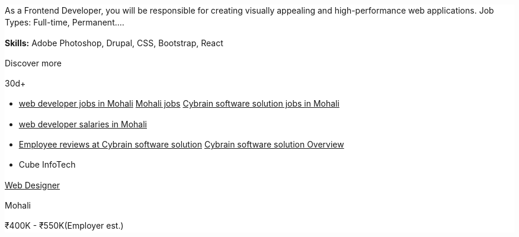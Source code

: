


As a Frontend Developer, you will be responsible for creating visually appealing and high-performance web applications. Job Types: Full-time, Permanent.&hellip;



**Skills:** Adobe Photoshop, Drupal, CSS, Bootstrap, React






Discover more





30d+















- [web developer jobs in Mohali](https://www.glassdoor.com/Job/mohali-web-developer-jobs-SRCH_IL.0,6_IC4469455_KO7,20.htm) [Mohali jobs](https://www.glassdoor.com/Job/mohali-jobs-SRCH_IL.0,6_IC4469455.htm) [Cybrain software solution jobs in Mohali](https://www.glassdoor.com/Job/mohali-cybrain-software-solution-jobs-SRCH_IL.0,6_IC4469455_KO7,32.htm)

- [web developer salaries in Mohali](https://www.glassdoor.com/Salaries/mohali-web-developer-salary-SRCH_IL.0,6_IC4469455_KO7,20.htm)

- [Employee reviews at Cybrain software solution](https://www.glassdoor.com/Reviews/Cybrain-software-solution-Reviews-E6394992.htm) [Cybrain software solution Overview](https://www.glassdoor.com/Overview/Working-at-Cybrain-software-solution-EI_IE6394992.11,36.htm)


- Cube InfoTech





[Web Designer](https://www.glassdoor.co.in/job-listing/web-designer-cube-infotech-JV_IC4469455_KO0,12_KE13,26.htm?jl=1009520213151)

Mohali



₹400K - ₹550K(Employer est.)












